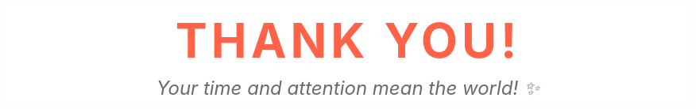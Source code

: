  

<div style="text-align: center; font-size: 60px; font-weight: bold; color: #FF6347; text-transform: uppercase; letter-spacing: 5px; animation: bounce 1.5s ease-in-out infinite;">
    THANK YOU!
</div>

<div style="text-align: center; font-size: 24px; font-style: italic; color: #555; animation: fadeIn 2s ease-in-out;">
    Your time and attention mean the world! ✨
</div>

<style>
    @keyframes bounce {
        0%, 100% { transform: translateY(0); }
        50% { transform: translateY(-10px); }
    }

    @keyframes fadeIn {
        0% { opacity: 0; }
        100% { opacity: 1; }
    }

    @keyframes slideIn {
        0% { transform: translateX(-100%); }
        100% { transform: translateX(0); }
    }
</style>
